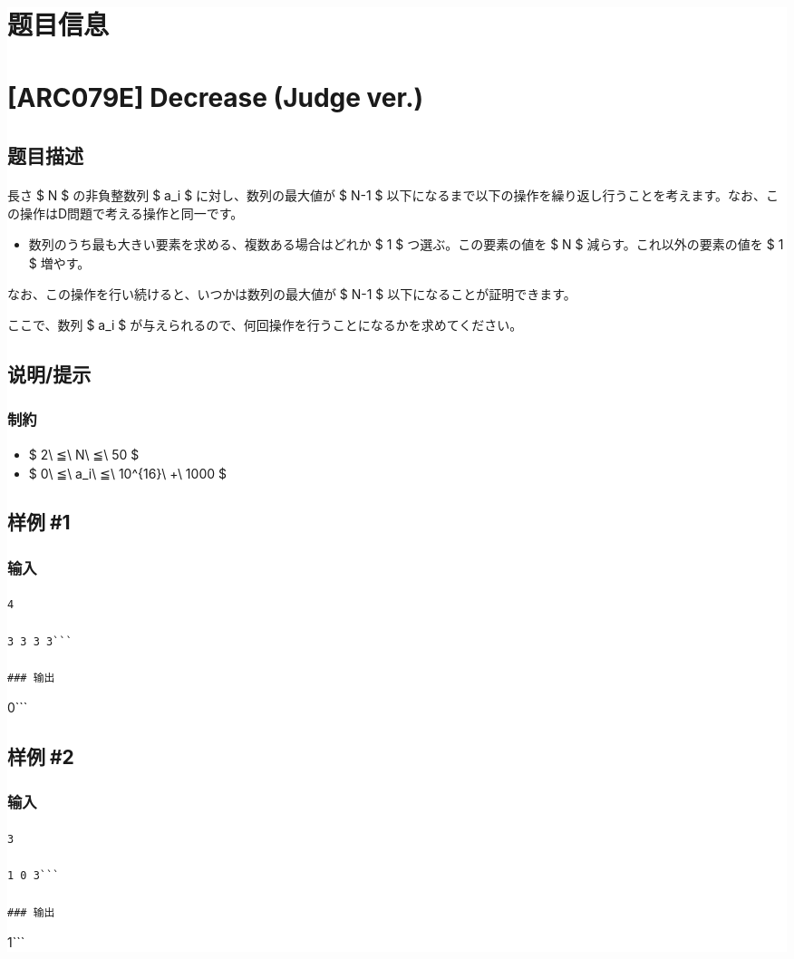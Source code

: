 # 题目信息

# [ARC079E] Decrease (Judge ver.)

## 题目描述

[problemUrl]: https://atcoder.jp/contests/arc079/tasks/arc079_c

長さ $ N $ の非負整数列 $ a_i $ に対し、数列の最大値が $ N-1 $ 以下になるまで以下の操作を繰り返し行うことを考えます。なお、この操作はD問題で考える操作と同一です。

- 数列のうち最も大きい要素を求める、複数ある場合はどれか $ 1 $ つ選ぶ。この要素の値を $ N $ 減らす。これ以外の要素の値を $ 1 $ 増やす。

なお、この操作を行い続けると、いつかは数列の最大値が $ N-1 $ 以下になることが証明できます。

ここで、数列 $ a_i $ が与えられるので、何回操作を行うことになるかを求めてください。

## 说明/提示

### 制約

- $ 2\ ≦\ N\ ≦\ 50 $
- $ 0\ ≦\ a_i\ ≦\ 10^{16}\ +\ 1000 $

## 样例 #1

### 输入

```
4

3 3 3 3```

### 输出

```
0```

## 样例 #2

### 输入

```
3

1 0 3```

### 输出

```
1```
